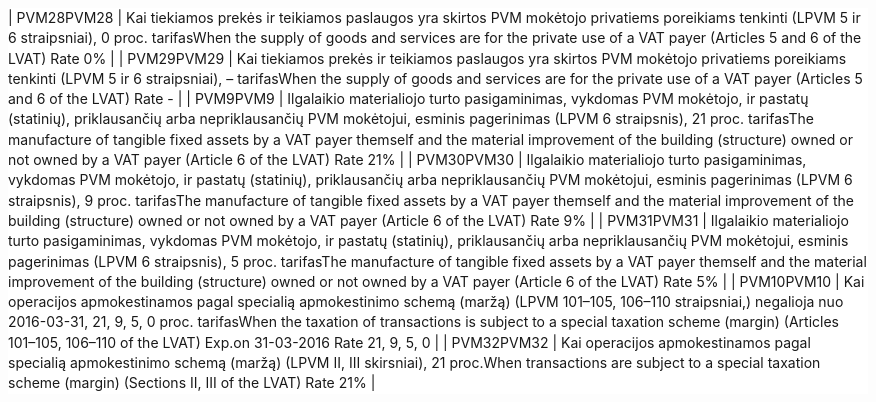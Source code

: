 | <span data-ttu-id="2f763-152">PVM28</span><span class="sxs-lookup"><span data-stu-id="2f763-152">PVM28</span></span>                 | <span data-ttu-id="2f763-153">Kai tiekiamos prekės ir teikiamos paslaugos yra skirtos PVM mokėtojo privatiems poreikiams tenkinti (LPVM 5 ir 6 straipsniai), 0 proc. tarifas</span><span class="sxs-lookup"><span data-stu-id="2f763-153">When the supply of goods and services are for the private use of a VAT payer (Articles 5 and 6 of the LVAT) Rate 0%</span></span>                                                                                                                                                                                                                                                                                        |
| <span data-ttu-id="2f763-154">PVM29</span><span class="sxs-lookup"><span data-stu-id="2f763-154">PVM29</span></span>                 | <span data-ttu-id="2f763-155">Kai tiekiamos prekės ir teikiamos paslaugos yra skirtos PVM mokėtojo privatiems poreikiams tenkinti (LPVM 5 ir 6 straipsniai), – tarifas</span><span class="sxs-lookup"><span data-stu-id="2f763-155">When the supply of goods and services are for the private use of a VAT payer (Articles 5 and 6 of the LVAT) Rate -</span></span>                                                                                                                                                                                                                                                                                         |
| <span data-ttu-id="2f763-156">PVM9</span><span class="sxs-lookup"><span data-stu-id="2f763-156">PVM9</span></span>                  | <span data-ttu-id="2f763-157">Ilgalaikio materialiojo turto pasigaminimas, vykdomas PVM mokėtojo, ir pastatų (statinių), priklausančių arba nepriklausančių PVM mokėtojui, esminis pagerinimas (LPVM 6 straipsnis), 21 proc. tarifas</span><span class="sxs-lookup"><span data-stu-id="2f763-157">The manufacture of tangible fixed assets by a VAT payer themself and the material improvement of the building (structure) owned or not owned by a VAT payer (Article 6 of the LVAT) Rate 21%</span></span>                                                                                                                                                                                                                |
| <span data-ttu-id="2f763-158">PVM30</span><span class="sxs-lookup"><span data-stu-id="2f763-158">PVM30</span></span>                 | <span data-ttu-id="2f763-159">Ilgalaikio materialiojo turto pasigaminimas, vykdomas PVM mokėtojo, ir pastatų (statinių), priklausančių arba nepriklausančių PVM mokėtojui, esminis pagerinimas (LPVM 6 straipsnis), 9 proc. tarifas</span><span class="sxs-lookup"><span data-stu-id="2f763-159">The manufacture of tangible fixed assets by a VAT payer themself and the material improvement of the building (structure) owned or not owned by a VAT payer (Article 6 of the LVAT) Rate 9%</span></span>                                                                                                                                                                                                                 |
| <span data-ttu-id="2f763-160">PVM31</span><span class="sxs-lookup"><span data-stu-id="2f763-160">PVM31</span></span>                 | <span data-ttu-id="2f763-161">Ilgalaikio materialiojo turto pasigaminimas, vykdomas PVM mokėtojo, ir pastatų (statinių), priklausančių arba nepriklausančių PVM mokėtojui, esminis pagerinimas (LPVM 6 straipsnis), 5 proc. tarifas</span><span class="sxs-lookup"><span data-stu-id="2f763-161">The manufacture of tangible fixed assets by a VAT payer themself and the material improvement of the building (structure) owned or not owned by a VAT payer (Article 6 of the LVAT) Rate 5%</span></span>                                                                                                                                                                                                                 |
| <span data-ttu-id="2f763-162">PVM10</span><span class="sxs-lookup"><span data-stu-id="2f763-162">PVM10</span></span>                 | <span data-ttu-id="2f763-163">Kai operacijos apmokestinamos pagal specialią apmokestinimo schemą (maržą) (LPVM 101–105, 106–110 straipsniai,) negalioja nuo 2016-03-31, 21, 9, 5, 0 proc. tarifas</span><span class="sxs-lookup"><span data-stu-id="2f763-163">When the taxation of transactions is subject to a special taxation scheme (margin) (Articles 101–105, 106–110 of the LVAT) Exp.on 31-03-2016 Rate 21, 9, 5, 0</span></span>                                                                                                                                                                                                                                    |
| <span data-ttu-id="2f763-164">PVM32</span><span class="sxs-lookup"><span data-stu-id="2f763-164">PVM32</span></span>                 | <span data-ttu-id="2f763-165">Kai operacijos apmokestinamos pagal specialią apmokestinimo schemą (maržą) (LPVM II, III skirsniai), 21 proc.</span><span class="sxs-lookup"><span data-stu-id="2f763-165">When transactions are subject to a special taxation scheme (margin) (Sections II, III of the LVAT) Rate 21%</span></span>                                                                                                                                                                                                                                                                 |